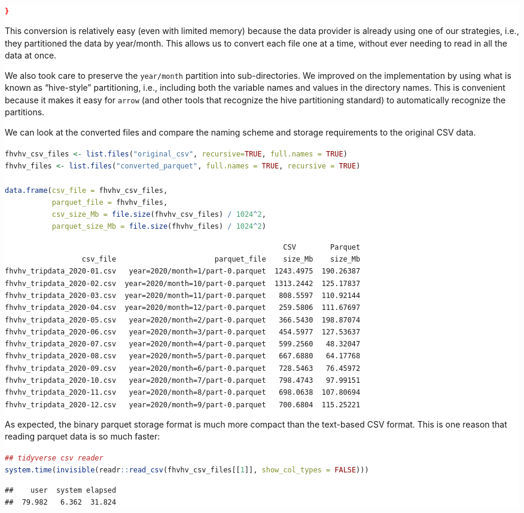 ``` r
}
```

This conversion is relatively easy (even with limited memory) because
the data provider is already using one of our strategies, i.e., they
partitioned the data by year/month. This allows us to convert each file
one at a time, without ever needing to read in all the data at once.

We also took care to preserve the `year/month` partition into
sub-directories. We improved on the implementation by using what is
known as “hive-style” partitioning, i.e., including both the variable
names and values in the directory names. This is convenient because it
makes it easy for `arrow` (and other tools that recognize the hive
partitioning standard) to automatically recognize the partitions.

We can look at the converted files and compare the naming scheme and
storage requirements to the original CSV data.

``` r
fhvhv_csv_files <- list.files("original_csv", recursive=TRUE, full.names = TRUE)
fhvhv_files <- list.files("converted_parquet", full.names = TRUE, recursive = TRUE)

data.frame(csv_file = fhvhv_csv_files, 
           parquet_file = fhvhv_files, 
           csv_size_Mb = file.size(fhvhv_csv_files) / 1024^2, 
           parquet_size_Mb = file.size(fhvhv_files) / 1024^2)
```
```
                                                                 CSV        Parquet
                  csv_file                       parquet_file    size_Mb    size_Mb
fhvhv_tripdata_2020-01.csv   year=2020/month=1/part-0.parquet  1243.4975  190.26387
fhvhv_tripdata_2020-02.csv  year=2020/month=10/part-0.parquet  1313.2442  125.17837
fhvhv_tripdata_2020-03.csv  year=2020/month=11/part-0.parquet   808.5597  110.92144
fhvhv_tripdata_2020-04.csv  year=2020/month=12/part-0.parquet   259.5806  111.67697
fhvhv_tripdata_2020-05.csv   year=2020/month=2/part-0.parquet   366.5430  198.87074
fhvhv_tripdata_2020-06.csv   year=2020/month=3/part-0.parquet   454.5977  127.53637
fhvhv_tripdata_2020-07.csv   year=2020/month=4/part-0.parquet   599.2560   48.32047
fhvhv_tripdata_2020-08.csv   year=2020/month=5/part-0.parquet   667.6880   64.17768
fhvhv_tripdata_2020-09.csv   year=2020/month=6/part-0.parquet   728.5463   76.45972
fhvhv_tripdata_2020-10.csv   year=2020/month=7/part-0.parquet   798.4743   97.99151
fhvhv_tripdata_2020-11.csv   year=2020/month=8/part-0.parquet   698.0638  107.80694
fhvhv_tripdata_2020-12.csv   year=2020/month=9/part-0.parquet   700.6804  115.25221
```
As expected, the binary parquet storage format is much more compact than
the text-based CSV format. This is one reason that reading parquet data
is so much faster:

``` r
## tidyverse csv reader
system.time(invisible(readr::read_csv(fhvhv_csv_files[[1]], show_col_types = FALSE)))
```

    ##    user  system elapsed 
    ##  79.982   6.362  31.824
